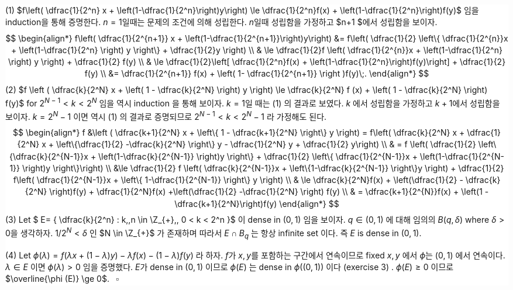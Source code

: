 (1)  $f\left( \dfrac{1}{2^n} x + \left(1-\dfrac{1}{2^n}\right)y\right) \le \dfrac{1}{2^n}f(x) + \left(1-\dfrac{1}{2^n}\right)f(y)$ 임을 induction을 통해 증명한다. $n=1$일때는 문제의 조건에 의해 성립한다. $n$일때 성립함을 가정하고 $n+1 $에서 성립함을 보이자.
$$
\begin{align*}
f\left( \dfrac{1}{2^{n+1}} x + \left(1-\dfrac{1}{2^{n+1}}\right)y\right) &= f\left( \dfrac{1}{2} \left\{ \dfrac{1}{2^{n}}x + \left(1-\dfrac{1}{2^n} \right) y \right\} + \dfrac{1}{2}y  \right)  \\
& \le \dfrac{1}{2}f \left( \dfrac{1}{2^{n}}x + \left(1-\dfrac{1}{2^n} \right) y \right)  + \dfrac{1}{2} f(y) \\
& \le \dfrac{1}{2}\left[ \dfrac{1}{2^n}f(x) + \left(1-\dfrac{1}{2^n}\right)f(y)\right] + \dfrac{1}{2} f(y) \\
&= \dfrac{1}{2^{n+1}} f(x) + \left( 1- \dfrac{1}{2^{n+1}} \right )f(y)\;.
\end{align*}
$$
(2) $f \left ( \dfrac{k}{2^N} x + \left(  1  - \dfrac{k}{2^N} \right) y \right)  \le \dfrac{k}{2^N} f  (x) + \left(  1  - \dfrac{k}{2^N} \right) f(y)$ for $2^{N-1}<k <2^N$ 임을 역시  induction 을 통해 보이자. $k=1$일 때는 (1) 의 결과로 보였다. $k$ 에서 성립함을 가정하고 $k+1$에서 성립함을 보이자. $k = 2^N-1$ 이면 역시 (1) 의 결과로 증명되므로 $2^{N-1} < k < 2^N -1$ 라 가정해도 된다.
$$
\begin{align*}
f &\left  ( \dfrac{k+1}{2^N} x + \left\{  1  - \dfrac{k+1}{2^N} \right\} y \right)  = f\left( \dfrac{k}{2^N} x + \dfrac{1}{2^N} x + \left\{\dfrac{1}{2} -\dfrac{k}{2^N} \right\} y - \dfrac{1}{2^N} y + \dfrac{1}{2} y\right) \\
& = f \left( \dfrac{1}{2} \left\{\dfrac{k}{2^{N-1}}x + \left(1-\dfrac{k}{2^{N-1}} \right)y \right\} +  \dfrac{1}{2} \left\{ \dfrac{1}{2^{N-1}}x + \left(1-\dfrac{1}{2^{N-1}}  \right)y \right\}\right) \\
&\le \dfrac{1}{2} f \left( \dfrac{k}{2^{N-1}}x + \left\{1-\dfrac{k}{2^{N-1}} \right\}y \right)  + \dfrac{1}{2} f\left( \dfrac{1}{2^{N-1}}x + \left\{ 1-\dfrac{1}{2^{N-1}}  \right\} y \right) \\
& \le \dfrac{k}{2^N}f(x) + \left(\dfrac{1}{2} - \dfrac{k}{2^N} \right)f(y) + \dfrac{1}{2^N}f(x) +\left(\dfrac{1}{2} -\dfrac{1}{2^N} \right) f(y) \\
& = \dfrac{k+1}{2^{N}}f(x) + \left(1 - \dfrac{k+1}{2^N}\right)f(y) 
\end{align*}
$$
(3) Let $ E= \{ \dfrac{k}{2^n} : k,\,n \in \Z_{+},\, 0 < k < 2^n \}$ 이 dense in $(0,\,1)$ 임을 보이자. $q\in (0,\,1)$ 에 대해 임의의 $B(q,\,\delta)$ where $\delta >0$을 생각하자. $1/2^N < \delta$ 인 $N \in \Z_{+}$ 가 존재하며 따라서 $E\cap B_q$ 는 항상 infinite set 이다. 즉 $E$ is dense in $(0,\,1)$. 

(4) Let $\phi(\lambda) = f(\lambda x + (1-\lambda )y) - \lambda f(x) - (1-\lambda) f(y)$ 라 하자. $f$가 $x,\,y$를 포함하는 구간에서 연속이므로 fixed $x,\,y$ 에서 $\phi$는 $(0,\,1)$ 에서 연속이다. $\lambda \in E$ 이면 $\phi(\lambda)> 0$ 임을 증명했다. $E$가 dense in $(0,\,1)$ 이므로 $\phi(E)$ 는 dense in $\phi((0,\,1))$ 이다 (exercise 3) . $\phi(E) \ge 0$ 이므로 $\overline{\phi (E)}  \ge 0$.  $\;\;\square$



 